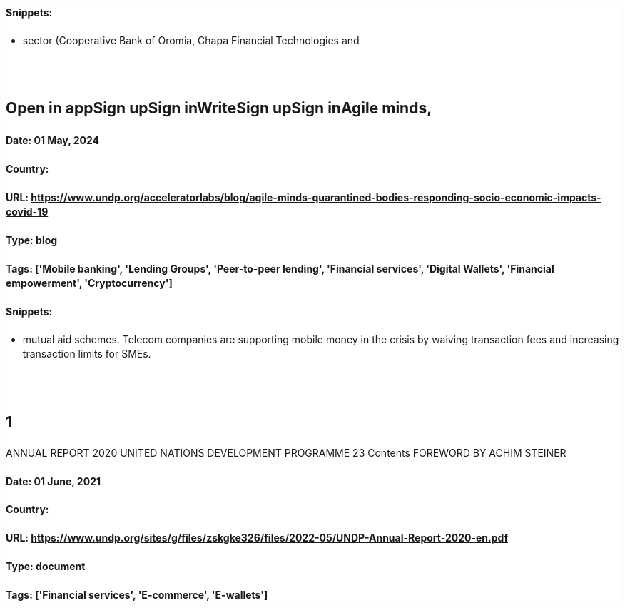 #### Snippets:
- sector (Cooperative Bank of Oromia, Chapa Financial Technologies and
<br/><br/><br/>


## Open in appSign upSign inWriteSign upSign inAgile minds,

#### Date: 01 May, 2024

#### Country: 

#### URL: <a href="https://www.undp.org/acceleratorlabs/blog/agile-minds-quarantined-bodies-responding-socio-economic-impacts-covid-19" target="_blank">https://www.undp.org/acceleratorlabs/blog/agile-minds-quarantined-bodies-responding-socio-economic-impacts-covid-19</a>

#### Type: blog

#### Tags: ['Mobile banking', 'Lending Groups', 'Peer-to-peer lending', 'Financial services', 'Digital Wallets', 'Financial empowerment', 'Cryptocurrency']

#### Snippets:
- mutual aid schemes. Telecom companies are supporting mobile money in the crisis by waiving transaction fees and increasing transaction limits for SMEs.
<br/><br/><br/>


## 1
ANNUAL REPORT 2020
UNITED NATIONS
DEVELOPMENT PROGRAMME
23
Contents
FOREWORD BY ACHIM STEINER

#### Date: 01 June, 2021

#### Country: 

#### URL: <a href="https://www.undp.org/sites/g/files/zskgke326/files/2022-05/UNDP-Annual-Report-2020-en.pdf" target="_blank">https://www.undp.org/sites/g/files/zskgke326/files/2022-05/UNDP-Annual-Report-2020-en.pdf</a>

#### Type: document

#### Tags: ['Financial services', 'E-commerce', 'E-wallets']
